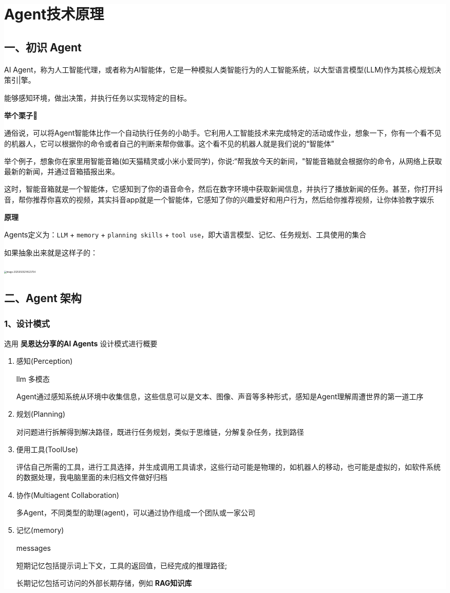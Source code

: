 # Agent技术原理



## 一、初识 Agent

AI Agent，称为人工智能代理，或者称为AI智能体，它是一种模拟人类智能行为的人工智能系统，以大型语言模型(LLM)作为其核心规划决策引|擎。

能够感知环境，做出决策，并执行任务以实现特定的目标。

**举个栗子🌰**

通俗说，可以将Agent智能体比作一个自动执行任务的小助手。它利用人工智能技术来完成特定的活动或作业，想象一下，你有一个看不见的机器人，它可以根据你的命令或者自己的判断来帮你做事。这个看不见的机器人就是我们说的“智能体”

举个例子，想象你在家里用智能音箱(如天猫精灵或小米小爱同学)，你说:“帮我放今天的新间，"智能音箱就会根据你的命令，从网络上获取最新的新闻，并通过音箱插报出来。

这时，智能音箱就是一个智能体，它感知到了你的语音命令，然后在数字环境中获取新闻信息，并执行了播放新闻的任务。甚至，你打开抖音，帮你推荐你喜欢的视频，其实抖音app就是一个智能体，它感知了你的兴趣爱好和用户行为，然后给你推荐视频，让你体验教字娱乐

**原理**

Agents定义为：`LLM` + `memory` + `planning skills` + `tool use`，即大语言模型、记忆、任务规划、工具使用的集合

如果抽象出来就是这样子的：

<img src="/Users/xuchen/Library/Application Support/typora-user-images/image-20250505214523754.png" alt="image-20250505214523754" style="zoom:30%;" />

## 二、Agent 架构

### 1、设计模式

选用 **吴恩达分享的Al Agents** 设计模式进行概要

1. 感知(Perception)

   llm 多模态

   Agent通过感知系统从环境中收集信息，这些信息可以是文本、图像、声音等多种形式，感知是Agent理解周遭世界的第一道工序

2. 规划(Planning)

   对问题进行拆解得到解决路径，既进行任务规划，类似于思维链，分解复杂任务，找到路径

3. 便用工具(ToolUse)

   评估自己所需的工具，进行工具选择，并生成调用工具请求，这些行动可能是物理的，如机器人的移动，也可能是虚拟的，如软件系统的数据处理，我电脑里面的未归档文件做好归档

4. 协作(Multiagent Collaboration)

   多Agent，不同类型的助理(agent)，可以通过协作组成一个团队或一家公司

5. 记忆(memory)

   messages

   短期记忆包括提示词上下文，工具的返回值，已经完成的推理路径;

   长期记忆包括可访问的外部长期存储，例如 **RAG知识库**
